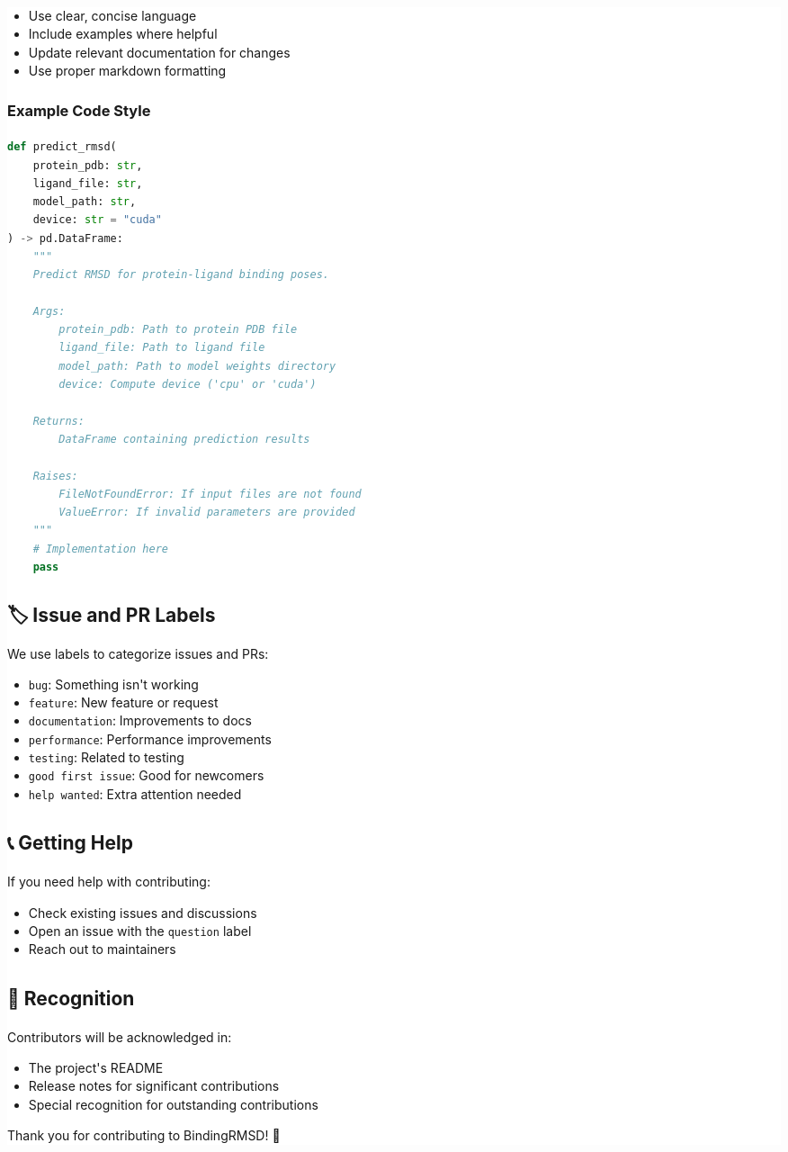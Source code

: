 - Use clear, concise language
- Include examples where helpful
- Update relevant documentation for changes
- Use proper markdown formatting

### Example Code Style

```python
def predict_rmsd(
    protein_pdb: str,
    ligand_file: str,
    model_path: str,
    device: str = "cuda"
) -> pd.DataFrame:
    """
    Predict RMSD for protein-ligand binding poses.
    
    Args:
        protein_pdb: Path to protein PDB file
        ligand_file: Path to ligand file
        model_path: Path to model weights directory
        device: Compute device ('cpu' or 'cuda')
        
    Returns:
        DataFrame containing prediction results
        
    Raises:
        FileNotFoundError: If input files are not found
        ValueError: If invalid parameters are provided
    """
    # Implementation here
    pass
```

## 🏷️ Issue and PR Labels

We use labels to categorize issues and PRs:

- `bug`: Something isn't working
- `feature`: New feature or request
- `documentation`: Improvements to docs
- `performance`: Performance improvements
- `testing`: Related to testing
- `good first issue`: Good for newcomers
- `help wanted`: Extra attention needed

## 📞 Getting Help

If you need help with contributing:

- Check existing issues and discussions
- Open an issue with the `question` label
- Reach out to maintainers

## 🙏 Recognition

Contributors will be acknowledged in:

- The project's README
- Release notes for significant contributions
- Special recognition for outstanding contributions

Thank you for contributing to BindingRMSD! 🎉 